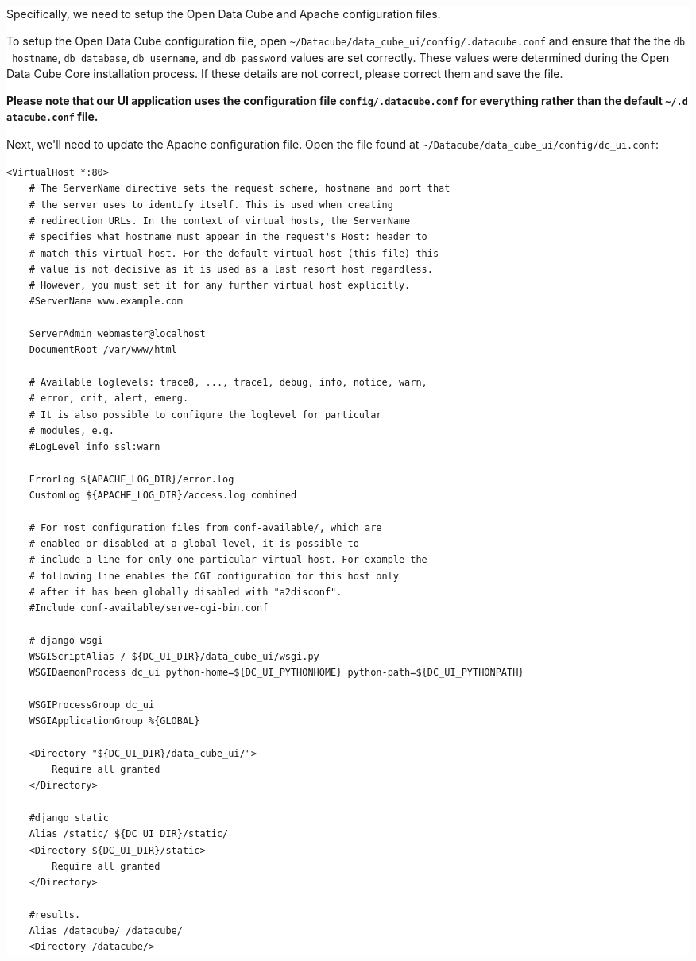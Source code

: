 Specifically, we need to setup the Open Data Cube and Apache configuration files.

To setup the Open Data Cube configuration file, open 
`~/Datacube/data_cube_ui/config/.datacube.conf` and ensure that the 
the `db_hostname`, `db_database`, `db_username`, and `db_password` values are
set correctly. These values were determined during the Open Data Cube Core 
installation process. If these details are not correct, please correct them 
and save the file.

**Please note that our UI application uses the configuration file 
`config/.datacube.conf` for everything 
rather than the default `~/.datacube.conf` file.**

Next, we'll need to update the Apache configuration file. 
Open the file found at `~/Datacube/data_cube_ui/config/dc_ui.conf`:

```
<VirtualHost *:80>
	# The ServerName directive sets the request scheme, hostname and port that
	# the server uses to identify itself. This is used when creating
	# redirection URLs. In the context of virtual hosts, the ServerName
	# specifies what hostname must appear in the request's Host: header to
	# match this virtual host. For the default virtual host (this file) this
	# value is not decisive as it is used as a last resort host regardless.
	# However, you must set it for any further virtual host explicitly.
	#ServerName www.example.com

	ServerAdmin webmaster@localhost
	DocumentRoot /var/www/html

	# Available loglevels: trace8, ..., trace1, debug, info, notice, warn,
	# error, crit, alert, emerg.
	# It is also possible to configure the loglevel for particular
	# modules, e.g.
	#LogLevel info ssl:warn

	ErrorLog ${APACHE_LOG_DIR}/error.log
	CustomLog ${APACHE_LOG_DIR}/access.log combined

	# For most configuration files from conf-available/, which are
	# enabled or disabled at a global level, it is possible to
	# include a line for only one particular virtual host. For example the
	# following line enables the CGI configuration for this host only
	# after it has been globally disabled with "a2disconf".
	#Include conf-available/serve-cgi-bin.conf

	# django wsgi
	WSGIScriptAlias / ${DC_UI_DIR}/data_cube_ui/wsgi.py
	WSGIDaemonProcess dc_ui python-home=${DC_UI_PYTHONHOME} python-path=${DC_UI_PYTHONPATH}

	WSGIProcessGroup dc_ui
	WSGIApplicationGroup %{GLOBAL}

	<Directory "${DC_UI_DIR}/data_cube_ui/">
		Require all granted
	</Directory>

	#django static
	Alias /static/ ${DC_UI_DIR}/static/
	<Directory ${DC_UI_DIR}/static>
		Require all granted
	</Directory>

	#results.
	Alias /datacube/ /datacube/
	<Directory /datacube/>
```